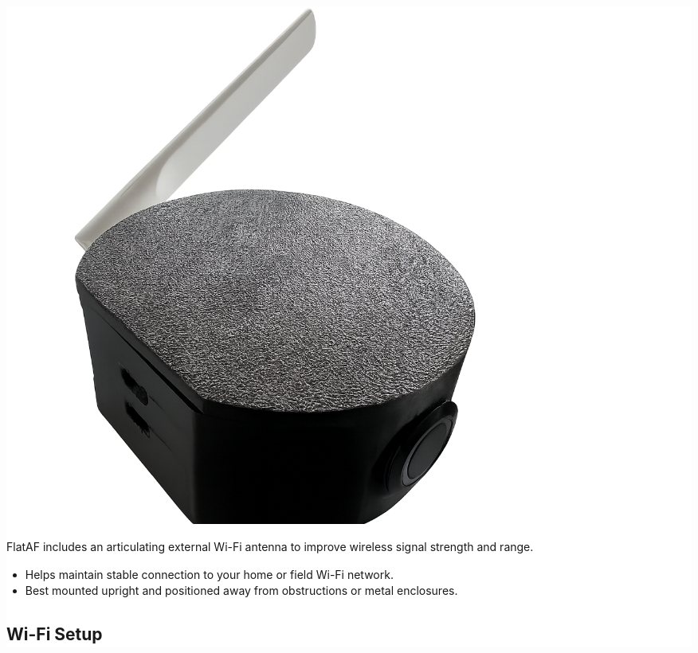 <img src="assets/basic-use/enclosure_antenna.png" alt="FlatAF External Wi-Fi Antenna Orientation" style="max-width: 650px;">

FlatAF includes an articulating external Wi-Fi antenna to improve wireless signal strength and range.

- Helps maintain stable connection to your home or field Wi-Fi network.  
- Best mounted upright and positioned away from obstructions or metal enclosures.

## Wi-Fi Setup
